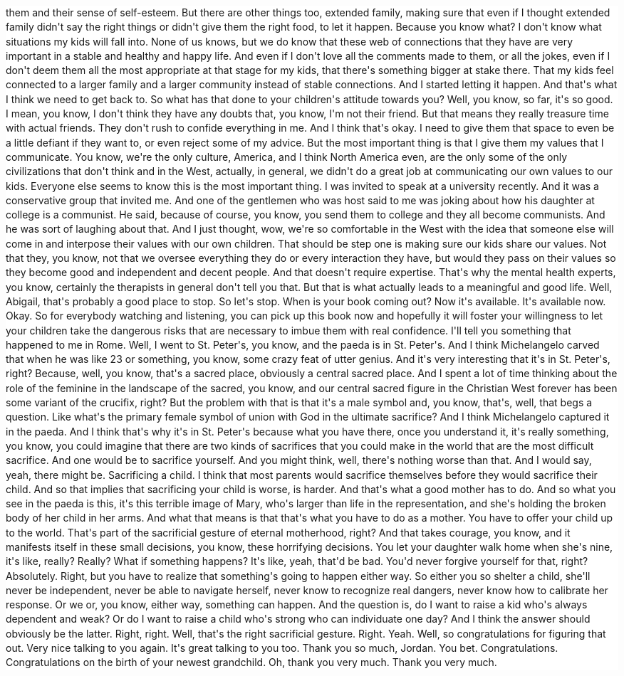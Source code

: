 them and their sense of self-esteem. But there are other things too, extended family, making sure that even if I thought extended family didn't say the right things or didn't give them the right food, to let it happen. Because you know what? I don't know what situations my kids will fall into. None of us knows, but we do know that these web of connections that they have are very important in a stable and healthy and happy life. And even if I don't love all the comments made to them, or all the jokes, even if I don't deem them all the most appropriate at that stage for my kids, that there's something bigger at stake there. That my kids feel connected to a larger family and a larger community instead of stable connections. And I started letting it happen. And that's what I think we need to get back to. So what has that done to your children's attitude towards you? Well, you know, so far, it's so good. I mean, you know, I don't think they have any doubts that, you know, I'm not their friend. But that means they really treasure time with actual friends. They don't rush to confide everything in me. And I think that's okay. I need to give them that space to even be a little defiant if they want to, or even reject some of my advice. But the most important thing is that I give them my values that I communicate. You know, we're the only culture, America, and I think North America even, are the only some of the only civilizations that don't think and in the West, actually, in general, we didn't do a great job at communicating our own values to our kids. Everyone else seems to know this is the most important thing. I was invited to speak at a university recently. And it was a conservative group that invited me. And one of the gentlemen who was host said to me was joking about how his daughter at college is a communist. He said, because of course, you know, you send them to college and they all become communists. And he was sort of laughing about that. And I just thought, wow, we're so comfortable in the West with the idea that someone else will come in and interpose their values with our own children. That should be step one is making sure our kids share our values. Not that they, you know, not that we oversee everything they do or every interaction they have, but would they pass on their values so they become good and independent and decent people. And that doesn't require expertise. That's why the mental health experts, you know, certainly the therapists in general don't tell you that. But that is what actually leads to a meaningful and good life. Well, Abigail, that's probably a good place to stop. So let's stop. When is your book coming out? Now it's available. It's available now. Okay. So for everybody watching and listening, you can pick up this book now and hopefully it will foster your willingness to let your children take the dangerous risks that are necessary to imbue them with real confidence. I'll tell you something that happened to me in Rome. Well, I went to St. Peter's, you know, and the paeda is in St. Peter's. And I think Michelangelo carved that when he was like 23 or something, you know, some crazy feat of utter genius. And it's very interesting that it's in St. Peter's, right? Because, well, you know, that's a sacred place, obviously a central sacred place. And I spent a lot of time thinking about the role of the feminine in the landscape of the sacred, you know, and our central sacred figure in the Christian West forever has been some variant of the crucifix, right? But the problem with that is that it's a male symbol and, you know, that's, well, that begs a question. Like what's the primary female symbol of union with God in the ultimate sacrifice? And I think Michelangelo captured it in the paeda. And I think that's why it's in St. Peter's because what you have there, once you understand it, it's really something, you know, you could imagine that there are two kinds of sacrifices that you could make in the world that are the most difficult sacrifice. And one would be to sacrifice yourself. And you might think, well, there's nothing worse than that. And I would say, yeah, there might be. Sacrificing a child. I think that most parents would sacrifice themselves before they would sacrifice their child. And so that implies that sacrificing your child is worse, is harder. And that's what a good mother has to do. And so what you see in the paeda is this, it's this terrible image of Mary, who's larger than life in the representation, and she's holding the broken body of her child in her arms. And what that means is that that's what you have to do as a mother. You have to offer your child up to the world. That's part of the sacrificial gesture of eternal motherhood, right? And that takes courage, you know, and it manifests itself in these small decisions, you know, these horrifying decisions. You let your daughter walk home when she's nine, it's like, really? Really? What if something happens? It's like, yeah, that'd be bad. You'd never forgive yourself for that, right? Absolutely. Right, but you have to realize that something's going to happen either way. So either you so shelter a child, she'll never be independent, never be able to navigate herself, never know to recognize real dangers, never know how to calibrate her response. Or we or, you know, either way, something can happen. And the question is, do I want to raise a kid who's always dependent and weak? Or do I want to raise a child who's strong who can individuate one day? And I think the answer should obviously be the latter. Right, right. Well, that's the right sacrificial gesture. Right. Yeah. Well, so congratulations for figuring that out. Very nice talking to you again. It's great talking to you too. Thank you so much, Jordan. You bet. Congratulations. Congratulations on the birth of your newest grandchild. Oh, thank you very much. Thank you very much.